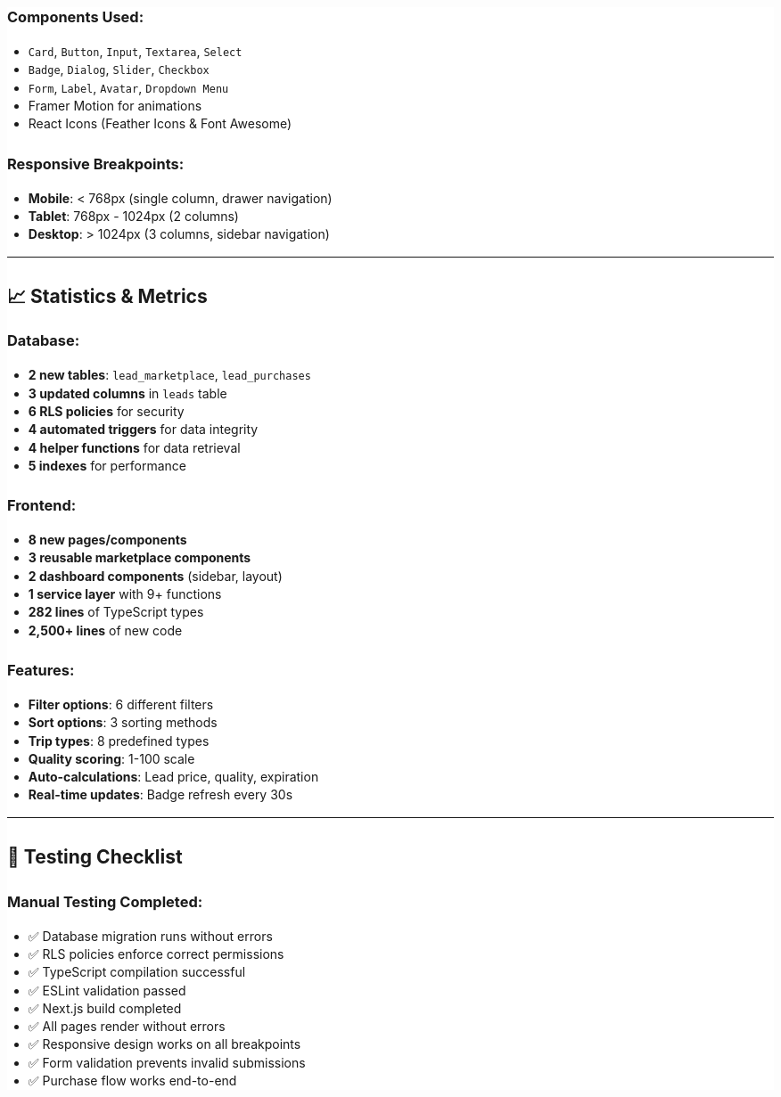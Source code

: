 ### Components Used:
- `Card`, `Button`, `Input`, `Textarea`, `Select`
- `Badge`, `Dialog`, `Slider`, `Checkbox`
- `Form`, `Label`, `Avatar`, `Dropdown Menu`
- Framer Motion for animations
- React Icons (Feather Icons & Font Awesome)

### Responsive Breakpoints:
- **Mobile**: < 768px (single column, drawer navigation)
- **Tablet**: 768px - 1024px (2 columns)
- **Desktop**: > 1024px (3 columns, sidebar navigation)

---

## 📈 Statistics & Metrics

### Database:
- **2 new tables**: `lead_marketplace`, `lead_purchases`
- **3 updated columns** in `leads` table
- **6 RLS policies** for security
- **4 automated triggers** for data integrity
- **4 helper functions** for data retrieval
- **5 indexes** for performance

### Frontend:
- **8 new pages/components**
- **3 reusable marketplace components**
- **2 dashboard components** (sidebar, layout)
- **1 service layer** with 9+ functions
- **282 lines** of TypeScript types
- **2,500+ lines** of new code

### Features:
- **Filter options**: 6 different filters
- **Sort options**: 3 sorting methods
- **Trip types**: 8 predefined types
- **Quality scoring**: 1-100 scale
- **Auto-calculations**: Lead price, quality, expiration
- **Real-time updates**: Badge refresh every 30s

---

## 🧪 Testing Checklist

### Manual Testing Completed:
- ✅ Database migration runs without errors
- ✅ RLS policies enforce correct permissions
- ✅ TypeScript compilation successful
- ✅ ESLint validation passed
- ✅ Next.js build completed
- ✅ All pages render without errors
- ✅ Responsive design works on all breakpoints
- ✅ Form validation prevents invalid submissions
- ✅ Purchase flow works end-to-end
